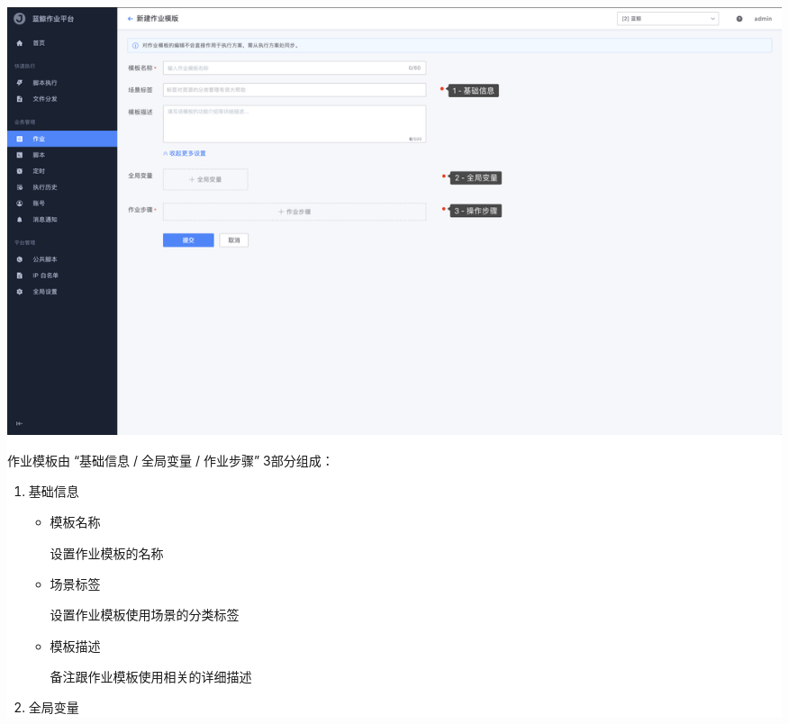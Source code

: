 ![image-20200814112312543](media/image-20200814112312543.png)

作业模板由 “基础信息 / 全局变量 / 作业步骤” 3部分组成：

1. 基础信息

   - 模板名称

     设置作业模板的名称

   - 场景标签

     设置作业模板使用场景的分类标签

   - 模板描述

     备注跟作业模板使用相关的详细描述

2. 全局变量
